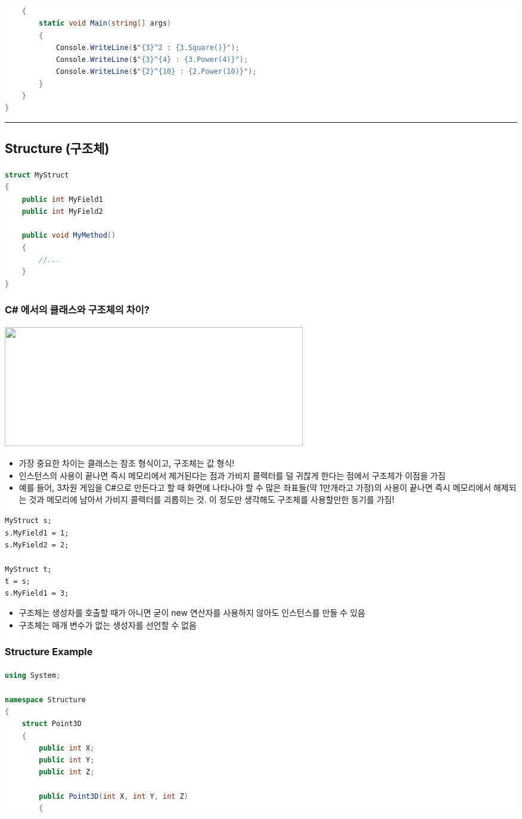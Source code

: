 ```C#
    {
        static void Main(string[] args)
        {
            Console.WriteLine($"{3}^2 : {3.Square()}");
            Console.WriteLine($"{3}^{4} : {3.Power(4)}");
            Console.WriteLine($"{2}^{10} : {2.Power(10)}");
        }
    }
}
```

***

## Structure (구조체)


```C#
struct MyStruct
{
    public int MyField1
    public int MyField2
    
    public void MyMethod()
    {
        //...
    }
}
```

### C# 에서의 클래스와 구조체의 차이?
<img src="https://github.com/bluein/C-Sharp-Study/blob/master/OOP/pic/stc.JPG" width=500 height=200 />

- 가장 중요한 차이는 클래스는 참조 형식이고, 구조체는 값 형식!
- 인스턴스의 사용이 끝나면 즉시 메모리에서 제거된다는 점과 가비지 콜렉터를 덜 귀찮게 한다는 점에서 구조체가 이점을 가짐
- 예를 들어, 3차원 게임을 C#으로 만든다고 할 때 화면에 나타나야 할 수 많은 좌표들(약 1만개라고 가정)의 사용이 끝나면 즉시 메모리에서 해제되는 것과 메모리에 남아서 가비지 콜렉터를 괴롭히는 것. 이 정도만 생각해도 구조체를 사용할만한 동기를 가짐!



```
MyStruct s;
s.MyField1 = 1;
s.MyField2 = 2;

MyStruct t;
t = s;
s.MyField1 = 3;
```

- 구조체는 생성자를 호출할 때가 아니면 굳이 new 연산자를 사용하지 않아도 인스턴스를 만들 수 있음 
- 구조체는 매개 변수가 없는 생성자를 선언할 수 없음

### Structure Example
```C#
using System;

namespace Structure
{
    struct Point3D
    {
        public int X;
        public int Y;
        public int Z;

        public Point3D(int X, int Y, int Z)
        {
```